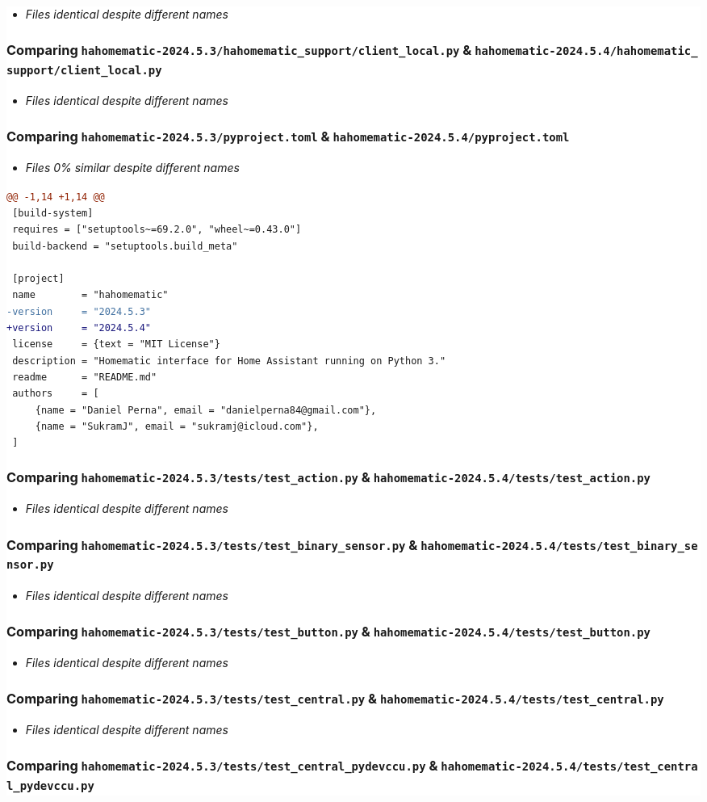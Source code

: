  * *Files identical despite different names*

### Comparing `hahomematic-2024.5.3/hahomematic_support/client_local.py` & `hahomematic-2024.5.4/hahomematic_support/client_local.py`

 * *Files identical despite different names*

### Comparing `hahomematic-2024.5.3/pyproject.toml` & `hahomematic-2024.5.4/pyproject.toml`

 * *Files 0% similar despite different names*

```diff
@@ -1,14 +1,14 @@
 [build-system]
 requires = ["setuptools~=69.2.0", "wheel~=0.43.0"]
 build-backend = "setuptools.build_meta"
 
 [project]
 name        = "hahomematic"
-version     = "2024.5.3"
+version     = "2024.5.4"
 license     = {text = "MIT License"}
 description = "Homematic interface for Home Assistant running on Python 3."
 readme      = "README.md"
 authors     = [
     {name = "Daniel Perna", email = "danielperna84@gmail.com"},
     {name = "SukramJ", email = "sukramj@icloud.com"},
 ]
```

### Comparing `hahomematic-2024.5.3/tests/test_action.py` & `hahomematic-2024.5.4/tests/test_action.py`

 * *Files identical despite different names*

### Comparing `hahomematic-2024.5.3/tests/test_binary_sensor.py` & `hahomematic-2024.5.4/tests/test_binary_sensor.py`

 * *Files identical despite different names*

### Comparing `hahomematic-2024.5.3/tests/test_button.py` & `hahomematic-2024.5.4/tests/test_button.py`

 * *Files identical despite different names*

### Comparing `hahomematic-2024.5.3/tests/test_central.py` & `hahomematic-2024.5.4/tests/test_central.py`

 * *Files identical despite different names*

### Comparing `hahomematic-2024.5.3/tests/test_central_pydevccu.py` & `hahomematic-2024.5.4/tests/test_central_pydevccu.py`
